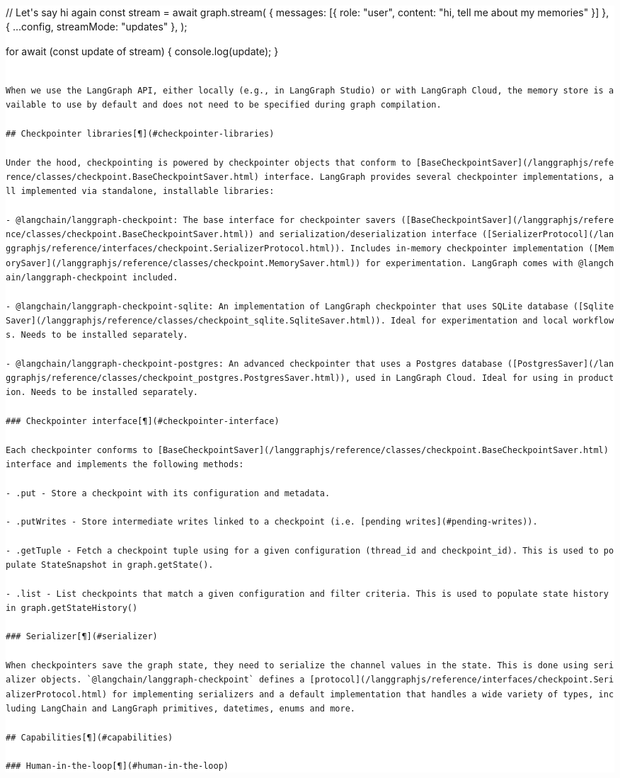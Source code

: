 // Let's say hi again
const stream = await graph.stream(
  { messages: [{ role: "user", content: "hi, tell me about my memories" }] },
  { ...config, streamMode: "updates" },
);

for await (const update of stream) {
  console.log(update);
}

```

When we use the LangGraph API, either locally (e.g., in LangGraph Studio) or with LangGraph Cloud, the memory store is available to use by default and does not need to be specified during graph compilation.

## Checkpointer libraries[¶](#checkpointer-libraries)

Under the hood, checkpointing is powered by checkpointer objects that conform to [BaseCheckpointSaver](/langgraphjs/reference/classes/checkpoint.BaseCheckpointSaver.html) interface. LangGraph provides several checkpointer implementations, all implemented via standalone, installable libraries:

- @langchain/langgraph-checkpoint: The base interface for checkpointer savers ([BaseCheckpointSaver](/langgraphjs/reference/classes/checkpoint.BaseCheckpointSaver.html)) and serialization/deserialization interface ([SerializerProtocol](/langgraphjs/reference/interfaces/checkpoint.SerializerProtocol.html)). Includes in-memory checkpointer implementation ([MemorySaver](/langgraphjs/reference/classes/checkpoint.MemorySaver.html)) for experimentation. LangGraph comes with @langchain/langgraph-checkpoint included.

- @langchain/langgraph-checkpoint-sqlite: An implementation of LangGraph checkpointer that uses SQLite database ([SqliteSaver](/langgraphjs/reference/classes/checkpoint_sqlite.SqliteSaver.html)). Ideal for experimentation and local workflows. Needs to be installed separately.

- @langchain/langgraph-checkpoint-postgres: An advanced checkpointer that uses a Postgres database ([PostgresSaver](/langgraphjs/reference/classes/checkpoint_postgres.PostgresSaver.html)), used in LangGraph Cloud. Ideal for using in production. Needs to be installed separately.

### Checkpointer interface[¶](#checkpointer-interface)

Each checkpointer conforms to [BaseCheckpointSaver](/langgraphjs/reference/classes/checkpoint.BaseCheckpointSaver.html) interface and implements the following methods:

- .put - Store a checkpoint with its configuration and metadata.

- .putWrites - Store intermediate writes linked to a checkpoint (i.e. [pending writes](#pending-writes)).

- .getTuple - Fetch a checkpoint tuple using for a given configuration (thread_id and checkpoint_id). This is used to populate StateSnapshot in graph.getState().

- .list - List checkpoints that match a given configuration and filter criteria. This is used to populate state history in graph.getStateHistory()

### Serializer[¶](#serializer)

When checkpointers save the graph state, they need to serialize the channel values in the state. This is done using serializer objects. `@langchain/langgraph-checkpoint` defines a [protocol](/langgraphjs/reference/interfaces/checkpoint.SerializerProtocol.html) for implementing serializers and a default implementation that handles a wide variety of types, including LangChain and LangGraph primitives, datetimes, enums and more.

## Capabilities[¶](#capabilities)

### Human-in-the-loop[¶](#human-in-the-loop)

```